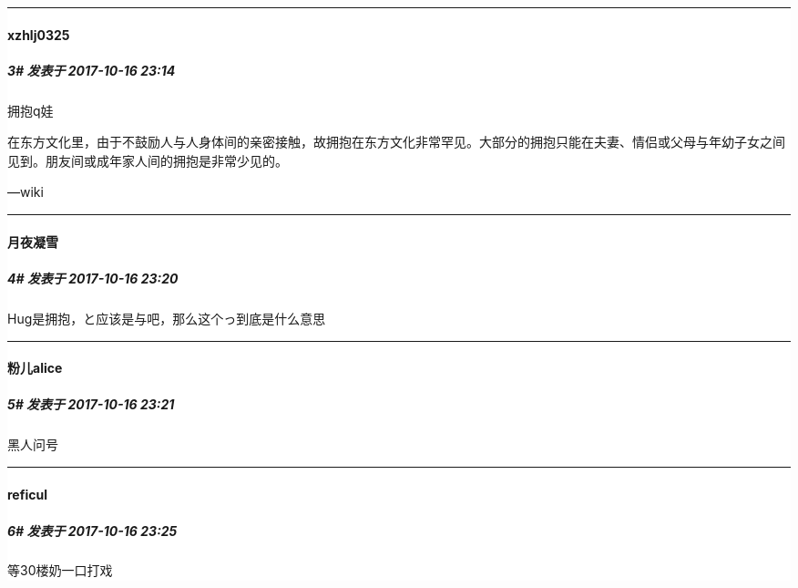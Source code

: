 





*****

####  xzhlj0325  
##### 3#       发表于 2017-10-16 23:14




拥抱q娃


在东方文化里，由于不鼓励人与人身体间的亲密接触，故拥抱在东方文化非常罕见。大部分的拥抱只能在夫妻、情侣或父母与年幼子女之间见到。朋友间或成年家人间的拥抱是非常少见的。

―wiki







*****

####  月夜凝雪  
##### 4#       发表于 2017-10-16 23:20




Hug是拥抱，と应该是与吧，那么这个っ到底是什么意思







*****

####  粉儿alice  
##### 5#       发表于 2017-10-16 23:21




黑人问号







*****

####  reficul  
##### 6#       发表于 2017-10-16 23:25




等30楼奶一口打戏


